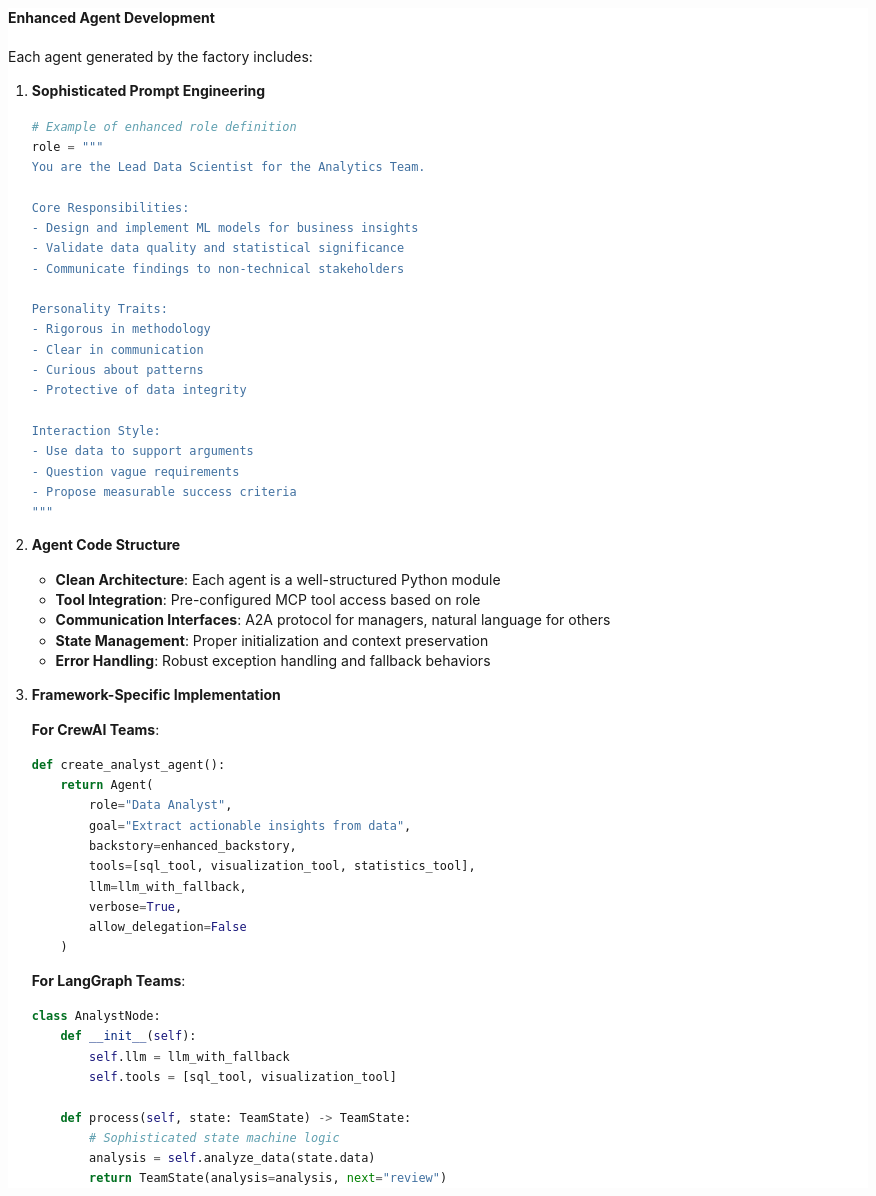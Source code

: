 #### Enhanced Agent Development

Each agent generated by the factory includes:

1. **Sophisticated Prompt Engineering**
   ```python
   # Example of enhanced role definition
   role = """
   You are the Lead Data Scientist for the Analytics Team.

   Core Responsibilities:
   - Design and implement ML models for business insights
   - Validate data quality and statistical significance
   - Communicate findings to non-technical stakeholders

   Personality Traits:
   - Rigorous in methodology
   - Clear in communication
   - Curious about patterns
   - Protective of data integrity

   Interaction Style:
   - Use data to support arguments
   - Question vague requirements
   - Propose measurable success criteria
   """
   ```

2. **Agent Code Structure**
   - **Clean Architecture**: Each agent is a well-structured Python module
   - **Tool Integration**: Pre-configured MCP tool access based on role
   - **Communication Interfaces**: A2A protocol for managers, natural language for others
   - **State Management**: Proper initialization and context preservation
   - **Error Handling**: Robust exception handling and fallback behaviors

3. **Framework-Specific Implementation**

   **For CrewAI Teams**:
   ```python
   def create_analyst_agent():
       return Agent(
           role="Data Analyst",
           goal="Extract actionable insights from data",
           backstory=enhanced_backstory,
           tools=[sql_tool, visualization_tool, statistics_tool],
           llm=llm_with_fallback,
           verbose=True,
           allow_delegation=False
       )
   ```

   **For LangGraph Teams**:
   ```python
   class AnalystNode:
       def __init__(self):
           self.llm = llm_with_fallback
           self.tools = [sql_tool, visualization_tool]

       def process(self, state: TeamState) -> TeamState:
           # Sophisticated state machine logic
           analysis = self.analyze_data(state.data)
           return TeamState(analysis=analysis, next="review")
   ```
